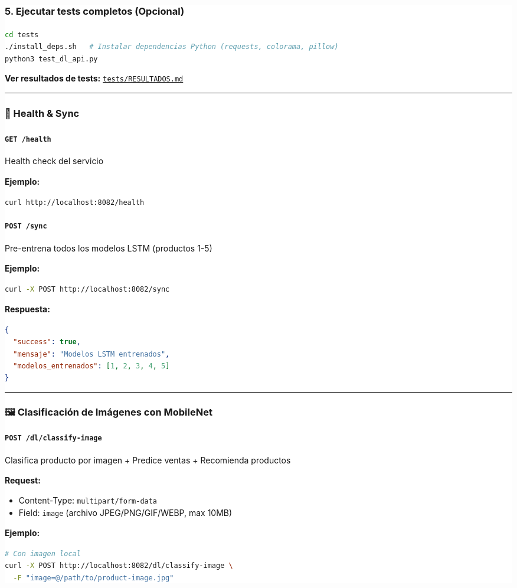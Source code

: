 ### 5. Ejecutar tests completos (Opcional)

```bash
cd tests
./install_deps.sh   # Instalar dependencias Python (requests, colorama, pillow)
python3 test_dl_api.py
```

**Ver resultados de tests:** [`tests/RESULTADOS.md`](tests/RESULTADOS.md)

---

### **🏥 Health & Sync**

#### `GET /health`
Health check del servicio

**Ejemplo:**
```bash
curl http://localhost:8082/health
```

#### `POST /sync`
Pre-entrena todos los modelos LSTM (productos 1-5)

**Ejemplo:**
```bash
curl -X POST http://localhost:8082/sync
```

**Respuesta:**
```json
{
  "success": true,
  "mensaje": "Modelos LSTM entrenados",
  "modelos_entrenados": [1, 2, 3, 4, 5]
}
```

---

### **🖼️ Clasificación de Imágenes con MobileNet**

#### `POST /dl/classify-image`
Clasifica producto por imagen + Predice ventas + Recomienda productos

**Request:**
- Content-Type: `multipart/form-data`
- Field: `image` (archivo JPEG/PNG/GIF/WEBP, max 10MB)

**Ejemplo:**
```bash
# Con imagen local
curl -X POST http://localhost:8082/dl/classify-image \
  -F "image=@/path/to/product-image.jpg"
```
